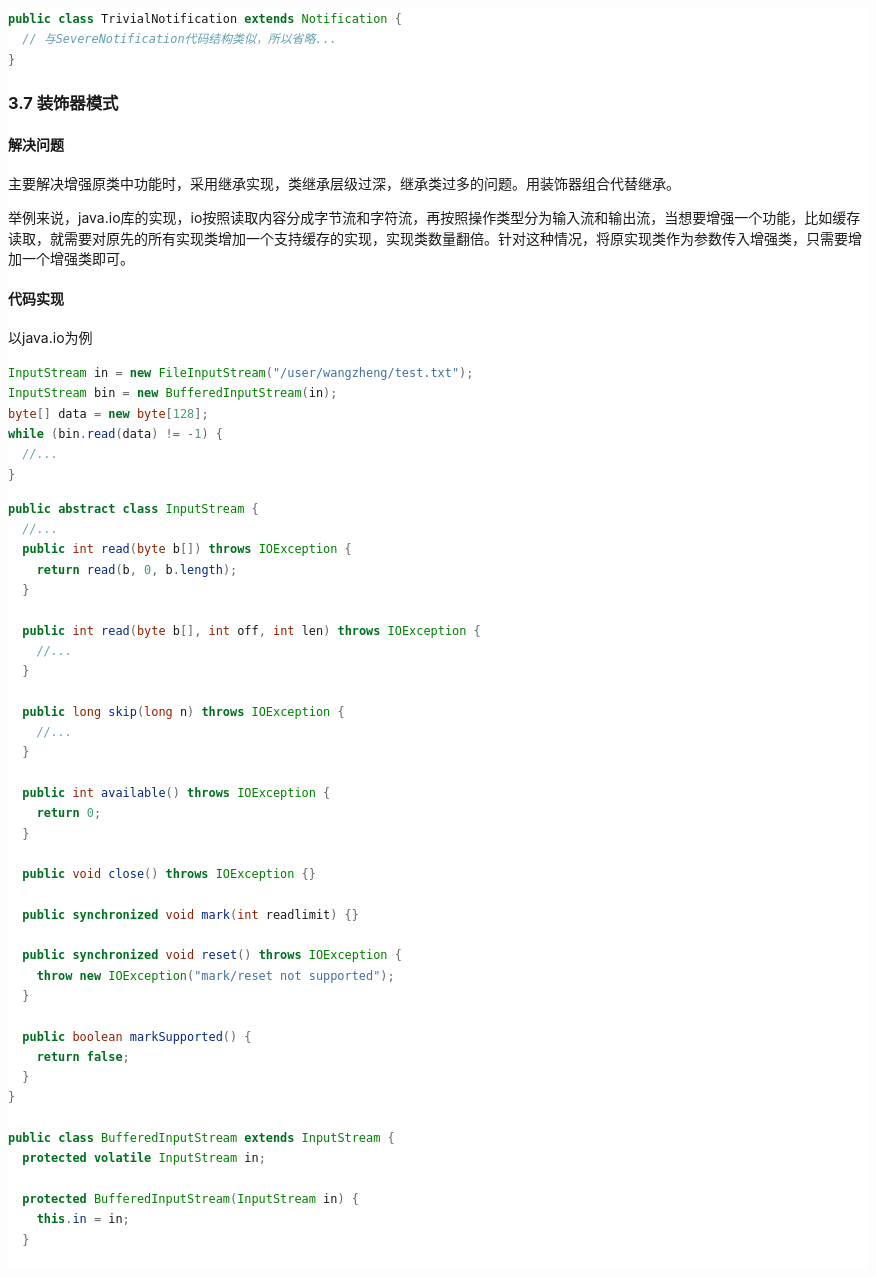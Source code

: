 ```java
public class TrivialNotification extends Notification {
  // 与SevereNotification代码结构类似，所以省略...
}
```

### 3.7 装饰器模式

#### 解决问题

主要解决增强原类中功能时，采用继承实现，类继承层级过深，继承类过多的问题。用装饰器组合代替继承。

举例来说，java.io库的实现，io按照读取内容分成字节流和字符流，再按照操作类型分为输入流和输出流，当想要增强一个功能，比如缓存读取，就需要对原先的所有实现类增加一个支持缓存的实现，实现类数量翻倍。针对这种情况，将原实现类作为参数传入增强类，只需要增加一个增强类即可。

#### 代码实现

以java.io为例

```java
InputStream in = new FileInputStream("/user/wangzheng/test.txt");
InputStream bin = new BufferedInputStream(in);
byte[] data = new byte[128];
while (bin.read(data) != -1) {
  //...
}
```

```java
public abstract class InputStream {
  //...
  public int read(byte b[]) throws IOException {
    return read(b, 0, b.length);
  }
  
  public int read(byte b[], int off, int len) throws IOException {
    //...
  }
  
  public long skip(long n) throws IOException {
    //...
  }

  public int available() throws IOException {
    return 0;
  }
  
  public void close() throws IOException {}

  public synchronized void mark(int readlimit) {}
    
  public synchronized void reset() throws IOException {
    throw new IOException("mark/reset not supported");
  }

  public boolean markSupported() {
    return false;
  }
}

public class BufferedInputStream extends InputStream {
  protected volatile InputStream in;

  protected BufferedInputStream(InputStream in) {
    this.in = in;
  }
  
```
